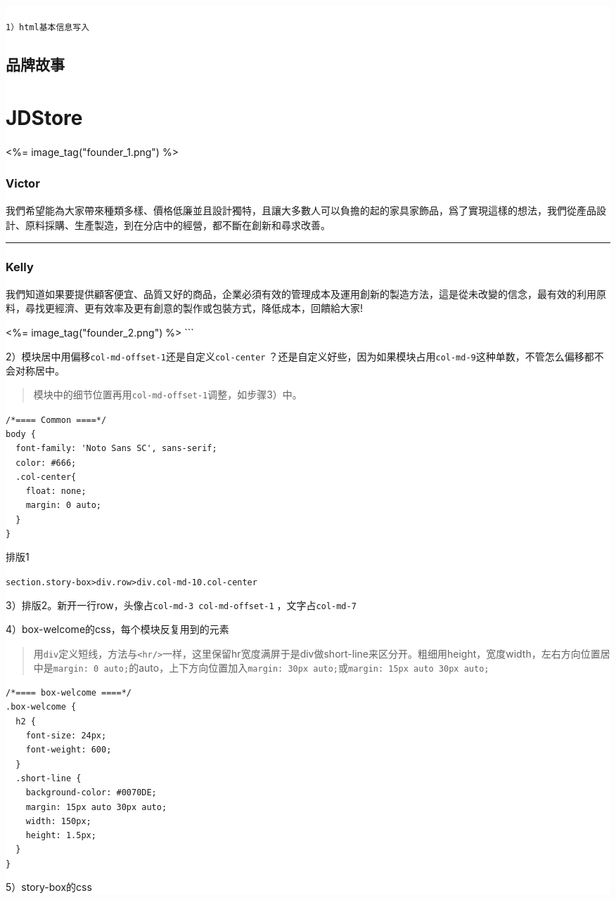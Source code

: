 ```

1）html基本信息写入

```
  <h2>品牌故事</h2>
  <h1>JDStore</h1>
  <div class="short-line"></div>
  <%= image_tag("founder_1.png") %>
  <h3>Victor</h3>
  <p>我們希望能為大家帶來種類多樣、價格低廉並且設計獨特，且讓大多數人可以負擔的起的家具家飾品，爲了實現這樣的想法，我們從產品設計、原料採購、生產製造，到在分店中的經營，都不斷在創新和尋求改善。 </p>
  <hr/>
  <h3>Kelly</h3>
  <p>我們知道如果要提供顧客便宜、品質又好的商品，企業必須有效的管理成本及運用創新的製造方法，這是從未改變的信念，最有效的利用原料，尋找更經濟、更有效率及更有創意的製作或包裝方式，降低成本，回饋給大家! </p>
  <%= image_tag("founder_2.png") %>
```

2）模块居中用偏移`col-md-offset-1`还是自定义`col-center` ？还是自定义好些，因为如果模块占用`col-md-9`这种单数，不管怎么偏移都不会对称居中。

> 模块中的细节位置再用`col-md-offset-1`调整，如步骤3）中。

```
/*==== Common ====*/
body {
  font-family: 'Noto Sans SC', sans-serif;
  color: #666;
  .col-center{
    float: none;
    margin: 0 auto;
  }
}
```

排版1

```
section.story-box>div.row>div.col-md-10.col-center
```

3）排版2。新开一行row，头像占`col-md-3 col-md-offset-1` ，文字占`col-md-7`

4）box-welcome的css，每个模块反复用到的元素

> 用`div`定义短线，方法与`<hr/>`一样，这里保留hr宽度满屏于是div做short-line来区分开。粗细用height，宽度width，左右方向位置居中是`margin: 0 auto;`的auto，上下方向位置加入`margin: 30px auto;`或`margin: 15px auto 30px auto;`

```
/*==== box-welcome ====*/
.box-welcome {
  h2 {
    font-size: 24px;
    font-weight: 600;
  }
  .short-line {
    background-color: #0070DE;
    margin: 15px auto 30px auto;
    width: 150px;
    height: 1.5px;
  }
}
```

5）story-box的css
```